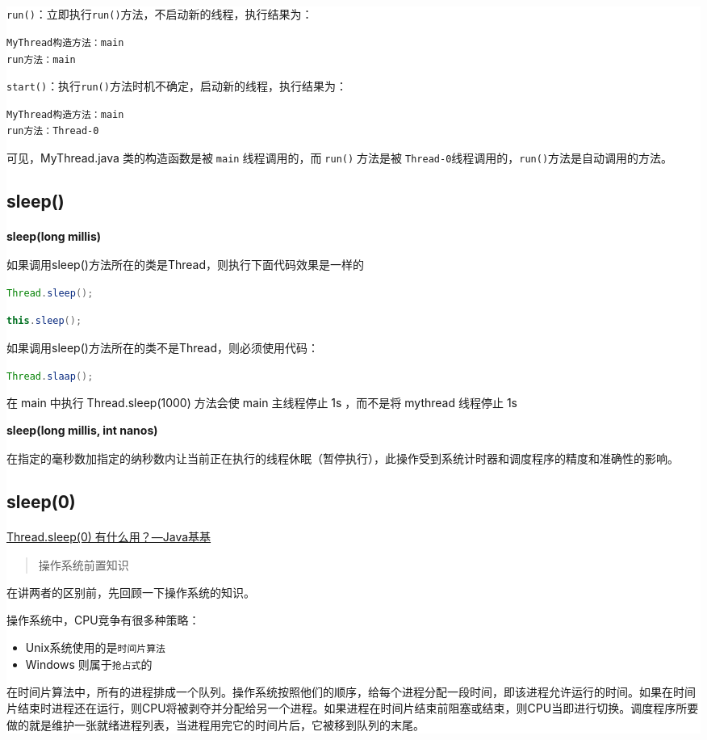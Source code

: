 `run()`：立即执行`run()`方法，不启动新的线程，执行结果为：

```
MyThread构造方法：main
run方法：main
```

`start()`：执行`run()`方法时机不确定，启动新的线程，执行结果为：

```
MyThread构造方法：main
run方法：Thread-0
```

可见，MyThread.java 类的构造函数是被 `main` 线程调用的，而 `run()` 方法是被 `Thread-0`线程调用的，`run()`方法是自动调用的方法。



## sleep()

**sleep(long millis)**

如果调用sleep()方法所在的类是Thread，则执行下面代码效果是一样的

```java
Thread.sleep();
```

```java
this.sleep();
```



如果调用sleep()方法所在的类不是Thread，则必须使用代码：

```java
Thread.slaap();
```

在 main 中执行 Thread.sleep(1000) 方法会使 main 主线程停止 1s ，而不是将 mythread 线程停止 1s



**sleep(long millis, int nanos)**

在指定的毫秒数加指定的纳秒数内让当前正在执行的线程休眠（暂停执行），此操作受到系统计时器和调度程序的精度和准确性的影响。



## sleep(0)

[Thread.sleep(0) 有什么用？—Java基基](https://mp.weixin.qq.com/s/SN5GaALrg_3FiyP94CY0pQ)

> 操作系统前置知识

在讲两者的区别前，先回顾一下操作系统的知识。

操作系统中，CPU竞争有很多种策略：

+ Unix系统使用的是`时间片算法`
+ Windows 则属于`抢占式`的

在时间片算法中，所有的进程排成一个队列。操作系统按照他们的顺序，给每个进程分配一段时间，即该进程允许运行的时间。如果在时间片结束时进程还在运行，则CPU将被剥夺并分配给另一个进程。如果进程在时间片结束前阻塞或结束，则CPU当即进行切换。调度程序所要做的就是维护一张就绪进程列表，当进程用完它的时间片后，它被移到队列的末尾。
